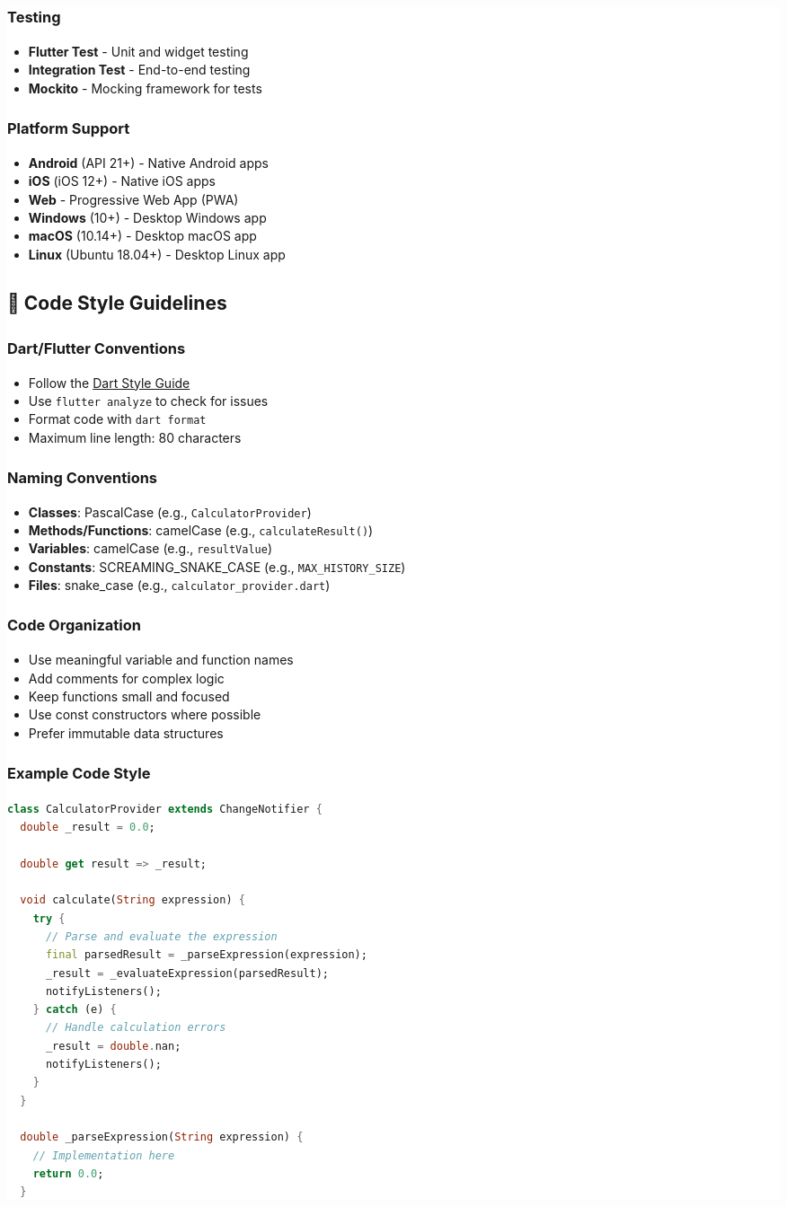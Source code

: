 ### Testing
- **Flutter Test** - Unit and widget testing
- **Integration Test** - End-to-end testing
- **Mockito** - Mocking framework for tests

### Platform Support
- **Android** (API 21+) - Native Android apps
- **iOS** (iOS 12+) - Native iOS apps
- **Web** - Progressive Web App (PWA)
- **Windows** (10+) - Desktop Windows app
- **macOS** (10.14+) - Desktop macOS app
- **Linux** (Ubuntu 18.04+) - Desktop Linux app

## 📝 Code Style Guidelines

### Dart/Flutter Conventions

- Follow the [Dart Style Guide](https://dart.dev/guides/language/effective-dart/style)
- Use `flutter analyze` to check for issues
- Format code with `dart format`
- Maximum line length: 80 characters

### Naming Conventions

- **Classes**: PascalCase (e.g., `CalculatorProvider`)
- **Methods/Functions**: camelCase (e.g., `calculateResult()`)
- **Variables**: camelCase (e.g., `resultValue`)
- **Constants**: SCREAMING_SNAKE_CASE (e.g., `MAX_HISTORY_SIZE`)
- **Files**: snake_case (e.g., `calculator_provider.dart`)

### Code Organization

- Use meaningful variable and function names
- Add comments for complex logic
- Keep functions small and focused
- Use const constructors where possible
- Prefer immutable data structures

### Example Code Style

```dart
class CalculatorProvider extends ChangeNotifier {
  double _result = 0.0;

  double get result => _result;

  void calculate(String expression) {
    try {
      // Parse and evaluate the expression
      final parsedResult = _parseExpression(expression);
      _result = _evaluateExpression(parsedResult);
      notifyListeners();
    } catch (e) {
      // Handle calculation errors
      _result = double.nan;
      notifyListeners();
    }
  }

  double _parseExpression(String expression) {
    // Implementation here
    return 0.0;
  }
```